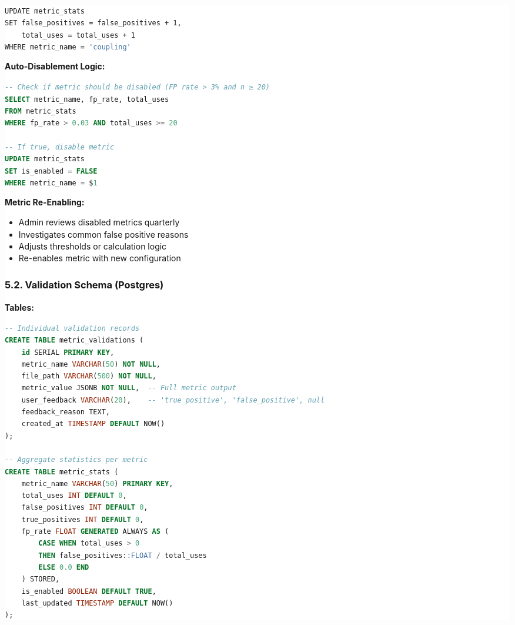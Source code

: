 ```bash
UPDATE metric_stats
SET false_positives = false_positives + 1,
    total_uses = total_uses + 1
WHERE metric_name = 'coupling'
```

**Auto-Disablement Logic:**
```sql
-- Check if metric should be disabled (FP rate > 3% and n ≥ 20)
SELECT metric_name, fp_rate, total_uses
FROM metric_stats
WHERE fp_rate > 0.03 AND total_uses >= 20

-- If true, disable metric
UPDATE metric_stats
SET is_enabled = FALSE
WHERE metric_name = $1
```

**Metric Re-Enabling:**
- Admin reviews disabled metrics quarterly
- Investigates common false positive reasons
- Adjusts thresholds or calculation logic
- Re-enables metric with new configuration

### 5.2. Validation Schema (Postgres)

**Tables:**
```sql
-- Individual validation records
CREATE TABLE metric_validations (
    id SERIAL PRIMARY KEY,
    metric_name VARCHAR(50) NOT NULL,
    file_path VARCHAR(500) NOT NULL,
    metric_value JSONB NOT NULL,  -- Full metric output
    user_feedback VARCHAR(20),    -- 'true_positive', 'false_positive', null
    feedback_reason TEXT,
    created_at TIMESTAMP DEFAULT NOW()
);

-- Aggregate statistics per metric
CREATE TABLE metric_stats (
    metric_name VARCHAR(50) PRIMARY KEY,
    total_uses INT DEFAULT 0,
    false_positives INT DEFAULT 0,
    true_positives INT DEFAULT 0,
    fp_rate FLOAT GENERATED ALWAYS AS (
        CASE WHEN total_uses > 0
        THEN false_positives::FLOAT / total_uses
        ELSE 0.0 END
    ) STORED,
    is_enabled BOOLEAN DEFAULT TRUE,
    last_updated TIMESTAMP DEFAULT NOW()
);
```
